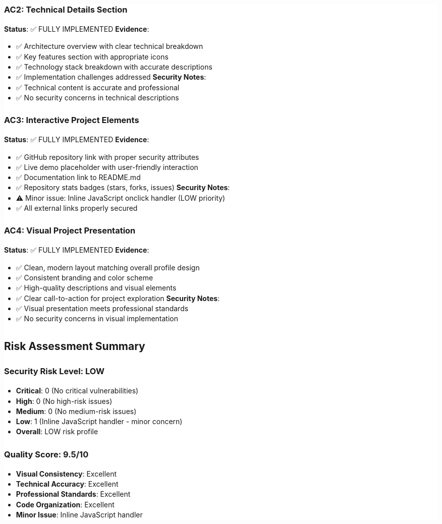 ### AC2: Technical Details Section
**Status**: ✅ FULLY IMPLEMENTED
**Evidence**:
- ✅ Architecture overview with clear technical breakdown
- ✅ Key features section with appropriate icons
- ✅ Technology stack breakdown with accurate descriptions
- ✅ Implementation challenges addressed
**Security Notes**:
- ✅ Technical content is accurate and professional
- ✅ No security concerns in technical descriptions

### AC3: Interactive Project Elements
**Status**: ✅ FULLY IMPLEMENTED
**Evidence**:
- ✅ GitHub repository link with proper security attributes
- ✅ Live demo placeholder with user-friendly interaction
- ✅ Documentation link to README.md
- ✅ Repository stats badges (stars, forks, issues)
**Security Notes**:
- ⚠️ Minor issue: Inline JavaScript onclick handler (LOW priority)
- ✅ All external links properly secured

### AC4: Visual Project Presentation
**Status**: ✅ FULLY IMPLEMENTED
**Evidence**:
- ✅ Clean, modern layout matching overall profile design
- ✅ Consistent branding and color scheme
- ✅ High-quality descriptions and visual elements
- ✅ Clear call-to-action for project exploration
**Security Notes**:
- ✅ Visual presentation meets professional standards
- ✅ No security concerns in visual implementation

## Risk Assessment Summary

### Security Risk Level: LOW
- **Critical**: 0 (No critical vulnerabilities)
- **High**: 0 (No high-risk issues)
- **Medium**: 0 (No medium-risk issues)
- **Low**: 1 (Inline JavaScript handler - minor concern)
- **Overall**: LOW risk profile

### Quality Score: 9.5/10
- **Visual Consistency**: Excellent
- **Technical Accuracy**: Excellent
- **Professional Standards**: Excellent
- **Code Organization**: Excellent
- **Minor Issue**: Inline JavaScript handler
